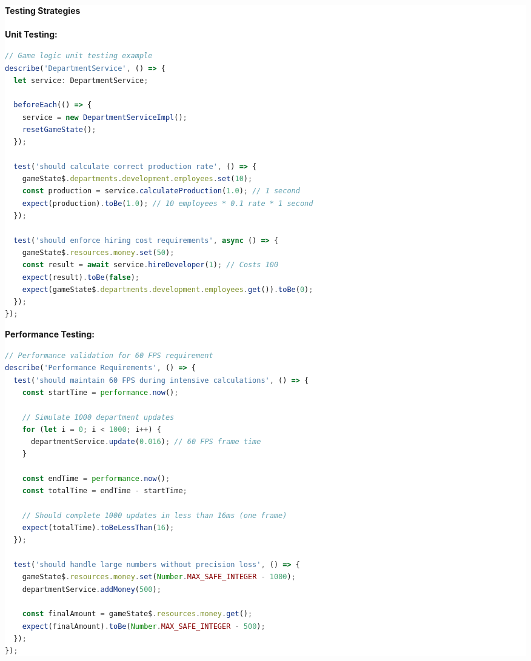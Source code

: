 #### Testing Strategies
**Unit Testing:**
```typescript
// Game logic unit testing example
describe('DepartmentService', () => {
  let service: DepartmentService;
  
  beforeEach(() => {
    service = new DepartmentServiceImpl();
    resetGameState();
  });
  
  test('should calculate correct production rate', () => {
    gameState$.departments.development.employees.set(10);
    const production = service.calculateProduction(1.0); // 1 second
    expect(production).toBe(1.0); // 10 employees * 0.1 rate * 1 second
  });
  
  test('should enforce hiring cost requirements', async () => {
    gameState$.resources.money.set(50);
    const result = await service.hireDeveloper(1); // Costs 100
    expect(result).toBe(false);
    expect(gameState$.departments.development.employees.get()).toBe(0);
  });
});
```

**Performance Testing:**
```typescript
// Performance validation for 60 FPS requirement
describe('Performance Requirements', () => {
  test('should maintain 60 FPS during intensive calculations', () => {
    const startTime = performance.now();
    
    // Simulate 1000 department updates
    for (let i = 0; i < 1000; i++) {
      departmentService.update(0.016); // 60 FPS frame time
    }
    
    const endTime = performance.now();
    const totalTime = endTime - startTime;
    
    // Should complete 1000 updates in less than 16ms (one frame)
    expect(totalTime).toBeLessThan(16);
  });
  
  test('should handle large numbers without precision loss', () => {
    gameState$.resources.money.set(Number.MAX_SAFE_INTEGER - 1000);
    departmentService.addMoney(500);
    
    const finalAmount = gameState$.resources.money.get();
    expect(finalAmount).toBe(Number.MAX_SAFE_INTEGER - 500);
  });
});
```
